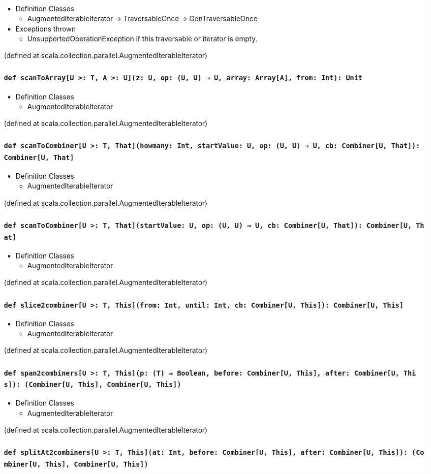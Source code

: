 * Definition Classes
  * AugmentedIterableIterator → TraversableOnce → GenTraversableOnce
* Exceptions thrown
  * UnsupportedOperationException if this traversable or iterator is empty.

(defined at scala.collection.parallel.AugmentedIterableIterator)


### `def scanToArray[U >: T, A >: U](z: U, op: (U, U) ⇒ U, array: Array[A], from: Int): Unit` ###

* Definition Classes
  * AugmentedIterableIterator

(defined at scala.collection.parallel.AugmentedIterableIterator)


### `def scanToCombiner[U >: T, That](howmany: Int, startValue: U, op: (U, U) ⇒ U, cb: Combiner[U, That]): Combiner[U, That]` ###

* Definition Classes
  * AugmentedIterableIterator

(defined at scala.collection.parallel.AugmentedIterableIterator)


### `def scanToCombiner[U >: T, That](startValue: U, op: (U, U) ⇒ U, cb: Combiner[U, That]): Combiner[U, That]` ###

* Definition Classes
  * AugmentedIterableIterator

(defined at scala.collection.parallel.AugmentedIterableIterator)


### `def slice2combiner[U >: T, This](from: Int, until: Int, cb: Combiner[U, This]): Combiner[U, This]` ###

* Definition Classes
  * AugmentedIterableIterator

(defined at scala.collection.parallel.AugmentedIterableIterator)


### `def span2combiners[U >: T, This](p: (T) ⇒ Boolean, before: Combiner[U, This], after: Combiner[U, This]): (Combiner[U, This], Combiner[U, This])` ###

* Definition Classes
  * AugmentedIterableIterator

(defined at scala.collection.parallel.AugmentedIterableIterator)


### `def splitAt2combiners[U >: T, This](at: Int, before: Combiner[U, This], after: Combiner[U, This]): (Combiner[U, This], Combiner[U, This])` ###
